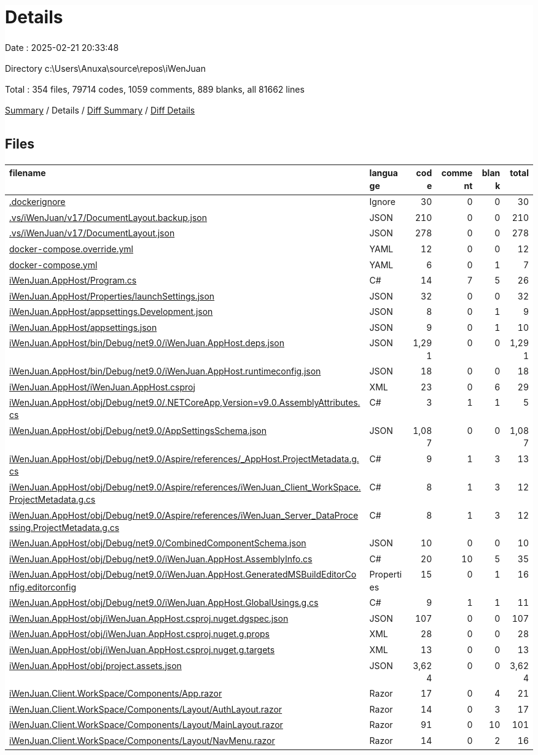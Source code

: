 # Details

Date : 2025-02-21 20:33:48

Directory c:\\Users\\Anuxa\\source\\repos\\iWenJuan

Total : 354 files,  79714 codes, 1059 comments, 889 blanks, all 81662 lines

[Summary](results.md) / Details / [Diff Summary](diff.md) / [Diff Details](diff-details.md)

## Files
| filename | language | code | comment | blank | total |
| :--- | :--- | ---: | ---: | ---: | ---: |
| [.dockerignore](/.dockerignore) | Ignore | 30 | 0 | 0 | 30 |
| [.vs/iWenJuan/v17/DocumentLayout.backup.json](/.vs/iWenJuan/v17/DocumentLayout.backup.json) | JSON | 210 | 0 | 0 | 210 |
| [.vs/iWenJuan/v17/DocumentLayout.json](/.vs/iWenJuan/v17/DocumentLayout.json) | JSON | 278 | 0 | 0 | 278 |
| [docker-compose.override.yml](/docker-compose.override.yml) | YAML | 12 | 0 | 0 | 12 |
| [docker-compose.yml](/docker-compose.yml) | YAML | 6 | 0 | 1 | 7 |
| [iWenJuan.AppHost/Program.cs](/iWenJuan.AppHost/Program.cs) | C# | 14 | 7 | 5 | 26 |
| [iWenJuan.AppHost/Properties/launchSettings.json](/iWenJuan.AppHost/Properties/launchSettings.json) | JSON | 32 | 0 | 0 | 32 |
| [iWenJuan.AppHost/appsettings.Development.json](/iWenJuan.AppHost/appsettings.Development.json) | JSON | 8 | 0 | 1 | 9 |
| [iWenJuan.AppHost/appsettings.json](/iWenJuan.AppHost/appsettings.json) | JSON | 9 | 0 | 1 | 10 |
| [iWenJuan.AppHost/bin/Debug/net9.0/iWenJuan.AppHost.deps.json](/iWenJuan.AppHost/bin/Debug/net9.0/iWenJuan.AppHost.deps.json) | JSON | 1,291 | 0 | 0 | 1,291 |
| [iWenJuan.AppHost/bin/Debug/net9.0/iWenJuan.AppHost.runtimeconfig.json](/iWenJuan.AppHost/bin/Debug/net9.0/iWenJuan.AppHost.runtimeconfig.json) | JSON | 18 | 0 | 0 | 18 |
| [iWenJuan.AppHost/iWenJuan.AppHost.csproj](/iWenJuan.AppHost/iWenJuan.AppHost.csproj) | XML | 23 | 0 | 6 | 29 |
| [iWenJuan.AppHost/obj/Debug/net9.0/.NETCoreApp,Version=v9.0.AssemblyAttributes.cs](/iWenJuan.AppHost/obj/Debug/net9.0/.NETCoreApp,Version=v9.0.AssemblyAttributes.cs) | C# | 3 | 1 | 1 | 5 |
| [iWenJuan.AppHost/obj/Debug/net9.0/AppSettingsSchema.json](/iWenJuan.AppHost/obj/Debug/net9.0/AppSettingsSchema.json) | JSON | 1,087 | 0 | 0 | 1,087 |
| [iWenJuan.AppHost/obj/Debug/net9.0/Aspire/references/\_AppHost.ProjectMetadata.g.cs](/iWenJuan.AppHost/obj/Debug/net9.0/Aspire/references/_AppHost.ProjectMetadata.g.cs) | C# | 9 | 1 | 3 | 13 |
| [iWenJuan.AppHost/obj/Debug/net9.0/Aspire/references/iWenJuan\_Client\_WorkSpace.ProjectMetadata.g.cs](/iWenJuan.AppHost/obj/Debug/net9.0/Aspire/references/iWenJuan_Client_WorkSpace.ProjectMetadata.g.cs) | C# | 8 | 1 | 3 | 12 |
| [iWenJuan.AppHost/obj/Debug/net9.0/Aspire/references/iWenJuan\_Server\_DataProcessing.ProjectMetadata.g.cs](/iWenJuan.AppHost/obj/Debug/net9.0/Aspire/references/iWenJuan_Server_DataProcessing.ProjectMetadata.g.cs) | C# | 8 | 1 | 3 | 12 |
| [iWenJuan.AppHost/obj/Debug/net9.0/CombinedComponentSchema.json](/iWenJuan.AppHost/obj/Debug/net9.0/CombinedComponentSchema.json) | JSON | 10 | 0 | 0 | 10 |
| [iWenJuan.AppHost/obj/Debug/net9.0/iWenJuan.AppHost.AssemblyInfo.cs](/iWenJuan.AppHost/obj/Debug/net9.0/iWenJuan.AppHost.AssemblyInfo.cs) | C# | 20 | 10 | 5 | 35 |
| [iWenJuan.AppHost/obj/Debug/net9.0/iWenJuan.AppHost.GeneratedMSBuildEditorConfig.editorconfig](/iWenJuan.AppHost/obj/Debug/net9.0/iWenJuan.AppHost.GeneratedMSBuildEditorConfig.editorconfig) | Properties | 15 | 0 | 1 | 16 |
| [iWenJuan.AppHost/obj/Debug/net9.0/iWenJuan.AppHost.GlobalUsings.g.cs](/iWenJuan.AppHost/obj/Debug/net9.0/iWenJuan.AppHost.GlobalUsings.g.cs) | C# | 9 | 1 | 1 | 11 |
| [iWenJuan.AppHost/obj/iWenJuan.AppHost.csproj.nuget.dgspec.json](/iWenJuan.AppHost/obj/iWenJuan.AppHost.csproj.nuget.dgspec.json) | JSON | 107 | 0 | 0 | 107 |
| [iWenJuan.AppHost/obj/iWenJuan.AppHost.csproj.nuget.g.props](/iWenJuan.AppHost/obj/iWenJuan.AppHost.csproj.nuget.g.props) | XML | 28 | 0 | 0 | 28 |
| [iWenJuan.AppHost/obj/iWenJuan.AppHost.csproj.nuget.g.targets](/iWenJuan.AppHost/obj/iWenJuan.AppHost.csproj.nuget.g.targets) | XML | 13 | 0 | 0 | 13 |
| [iWenJuan.AppHost/obj/project.assets.json](/iWenJuan.AppHost/obj/project.assets.json) | JSON | 3,624 | 0 | 0 | 3,624 |
| [iWenJuan.Client.WorkSpace/Components/App.razor](/iWenJuan.Client.WorkSpace/Components/App.razor) | Razor | 17 | 0 | 4 | 21 |
| [iWenJuan.Client.WorkSpace/Components/Layout/AuthLayout.razor](/iWenJuan.Client.WorkSpace/Components/Layout/AuthLayout.razor) | Razor | 14 | 0 | 3 | 17 |
| [iWenJuan.Client.WorkSpace/Components/Layout/MainLayout.razor](/iWenJuan.Client.WorkSpace/Components/Layout/MainLayout.razor) | Razor | 91 | 0 | 10 | 101 |
| [iWenJuan.Client.WorkSpace/Components/Layout/NavMenu.razor](/iWenJuan.Client.WorkSpace/Components/Layout/NavMenu.razor) | Razor | 14 | 0 | 2 | 16 |